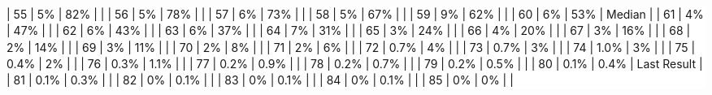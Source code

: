 | 55 | 5% | 82% |  |
| 56 | 5% | 78% |  |
| 57 | 6% | 73% |  |
| 58 | 5% | 67% |  |
| 59 | 9% | 62% |  |
| 60 | 6% | 53% | Median |
| 61 | 4% | 47% |  |
| 62 | 6% | 43% |  |
| 63 | 6% | 37% |  |
| 64 | 7% | 31% |  |
| 65 | 3% | 24% |  |
| 66 | 4% | 20% |  |
| 67 | 3% | 16% |  |
| 68 | 2% | 14% |  |
| 69 | 3% | 11% |  |
| 70 | 2% | 8% |  |
| 71 | 2% | 6% |  |
| 72 | 0.7% | 4% |  |
| 73 | 0.7% | 3% |  |
| 74 | 1.0% | 3% |  |
| 75 | 0.4% | 2% |  |
| 76 | 0.3% | 1.1% |  |
| 77 | 0.2% | 0.9% |  |
| 78 | 0.2% | 0.7% |  |
| 79 | 0.2% | 0.5% |  |
| 80 | 0.1% | 0.4% | Last Result |
| 81 | 0.1% | 0.3% |  |
| 82 | 0% | 0.1% |  |
| 83 | 0% | 0.1% |  |
| 84 | 0% | 0.1% |  |
| 85 | 0% | 0% |  |
